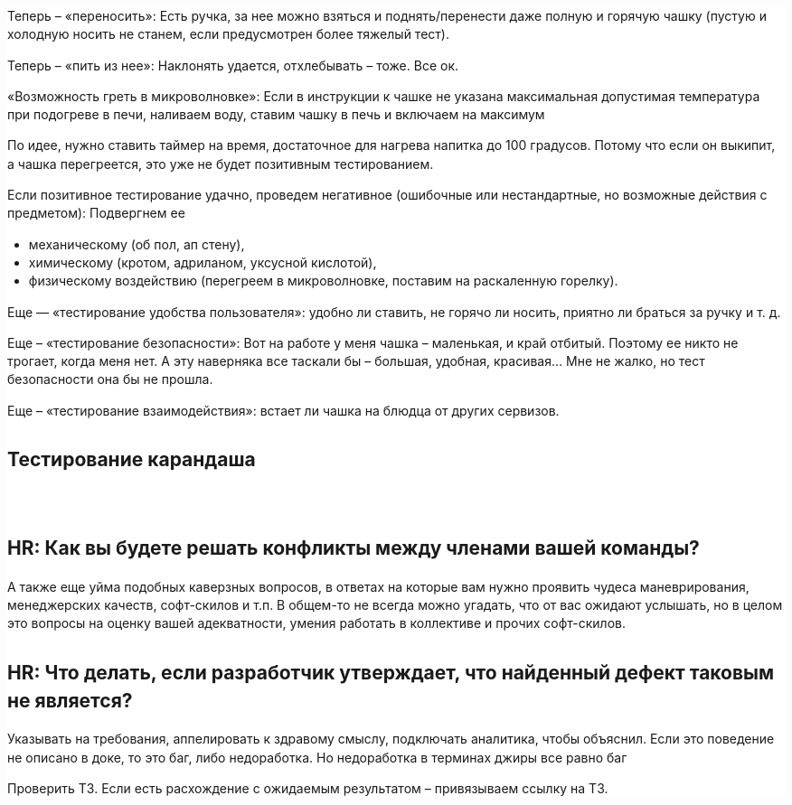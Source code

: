 Теперь – «переносить»: Есть ручка, за нее можно взяться и
поднять/перенести даже полную и горячую чашку (пустую и холодную носить
не станем, если предусмотрен более тяжелый тест).

Теперь – «пить из нее»: Наклонять удается, отхлебывать – тоже. Все ок.

«Возможность греть в микроволновке»: Если в инструкции к чашке не
указана максимальная допустимая температура при подогреве в печи,
наливаем воду, ставим чашку в печь и включаем на максимум

По идее, нужно ставить таймер на время, достаточное для нагрева напитка
до 100 градусов. Потому что если он выкипит, а чашка перегреется, это
уже не будет позитивным тестированием.

Если позитивное тестирование удачно, проведем негативное (ошибочные или
нестандартные, но возможные действия с предметом): Подвергнем ее
- механическому (об пол, ап стену),
- химическому (кротом, адриланом, уксусной кислотой),
- физическому воздействию (перегреем в микроволновке, поставим на
  раскаленную горелку).

Еще — «тестирование удобства пользователя»: удобно ли ставить, не горячо
ли носить, приятно ли браться за ручку и т. д.

Еще – «тестирование безопасности»: Вот на работе у меня чашка –
маленькая, и край отбитый. Поэтому ее никто не трогает, когда меня нет.
А эту наверняка все таскали бы – большая, удобная, красивая… Мне не
жалко, но тест безопасности она бы не прошла.

Еще – «тестирование взаимодействия»: встает ли чашка на блюдца от других
сервизов.

## Тестирование карандаша
<p align="center">
<img src="https://habrastorage.org/webt/py/1y/4k/py1y4k_3ejmpywtz79if9ejghdi.png" alt="" />
</p>

## HR: Как вы будете решать конфликты между членами вашей команды?

А также еще уйма подобных каверзных вопросов, в ответах на которые вам нужно проявить чудеса маневрирования, менеджерских качеств, софт-скилов и т.п. В общем-то не всегда можно угадать, что от вас ожидают услышать, но в целом это вопросы на оценку вашей адекватности, умения работать в коллективе и прочих софт-скилов.

## HR: Что делать, если разработчик утверждает, что найденный дефект таковым не является?

Указывать на требования, аппелировать к здравому смыслу, подключать аналитика, чтобы объяснил. Если это поведение не описано в доке, то это баг, либо недоработка. Но недоработка в терминах джиры все равно баг

Проверить ТЗ. Если есть расхождение с ожидаемым результатом –
привязываем ссылку на ТЗ.
